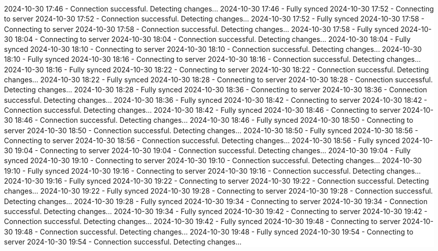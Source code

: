 2024-10-30 17:46 - Connection successful. Detecting changes...
2024-10-30 17:46 - Fully synced
2024-10-30 17:52 - Connecting to server
2024-10-30 17:52 - Connection successful. Detecting changes...
2024-10-30 17:52 - Fully synced
2024-10-30 17:58 - Connecting to server
2024-10-30 17:58 - Connection successful. Detecting changes...
2024-10-30 17:58 - Fully synced
2024-10-30 18:04 - Connecting to server
2024-10-30 18:04 - Connection successful. Detecting changes...
2024-10-30 18:04 - Fully synced
2024-10-30 18:10 - Connecting to server
2024-10-30 18:10 - Connection successful. Detecting changes...
2024-10-30 18:10 - Fully synced
2024-10-30 18:16 - Connecting to server
2024-10-30 18:16 - Connection successful. Detecting changes...
2024-10-30 18:16 - Fully synced
2024-10-30 18:22 - Connecting to server
2024-10-30 18:22 - Connection successful. Detecting changes...
2024-10-30 18:22 - Fully synced
2024-10-30 18:28 - Connecting to server
2024-10-30 18:28 - Connection successful. Detecting changes...
2024-10-30 18:28 - Fully synced
2024-10-30 18:36 - Connecting to server
2024-10-30 18:36 - Connection successful. Detecting changes...
2024-10-30 18:36 - Fully synced
2024-10-30 18:42 - Connecting to server
2024-10-30 18:42 - Connection successful. Detecting changes...
2024-10-30 18:42 - Fully synced
2024-10-30 18:46 - Connecting to server
2024-10-30 18:46 - Connection successful. Detecting changes...
2024-10-30 18:46 - Fully synced
2024-10-30 18:50 - Connecting to server
2024-10-30 18:50 - Connection successful. Detecting changes...
2024-10-30 18:50 - Fully synced
2024-10-30 18:56 - Connecting to server
2024-10-30 18:56 - Connection successful. Detecting changes...
2024-10-30 18:56 - Fully synced
2024-10-30 19:04 - Connecting to server
2024-10-30 19:04 - Connection successful. Detecting changes...
2024-10-30 19:04 - Fully synced
2024-10-30 19:10 - Connecting to server
2024-10-30 19:10 - Connection successful. Detecting changes...
2024-10-30 19:10 - Fully synced
2024-10-30 19:16 - Connecting to server
2024-10-30 19:16 - Connection successful. Detecting changes...
2024-10-30 19:16 - Fully synced
2024-10-30 19:22 - Connecting to server
2024-10-30 19:22 - Connection successful. Detecting changes...
2024-10-30 19:22 - Fully synced
2024-10-30 19:28 - Connecting to server
2024-10-30 19:28 - Connection successful. Detecting changes...
2024-10-30 19:28 - Fully synced
2024-10-30 19:34 - Connecting to server
2024-10-30 19:34 - Connection successful. Detecting changes...
2024-10-30 19:34 - Fully synced
2024-10-30 19:42 - Connecting to server
2024-10-30 19:42 - Connection successful. Detecting changes...
2024-10-30 19:42 - Fully synced
2024-10-30 19:48 - Connecting to server
2024-10-30 19:48 - Connection successful. Detecting changes...
2024-10-30 19:48 - Fully synced
2024-10-30 19:54 - Connecting to server
2024-10-30 19:54 - Connection successful. Detecting changes...